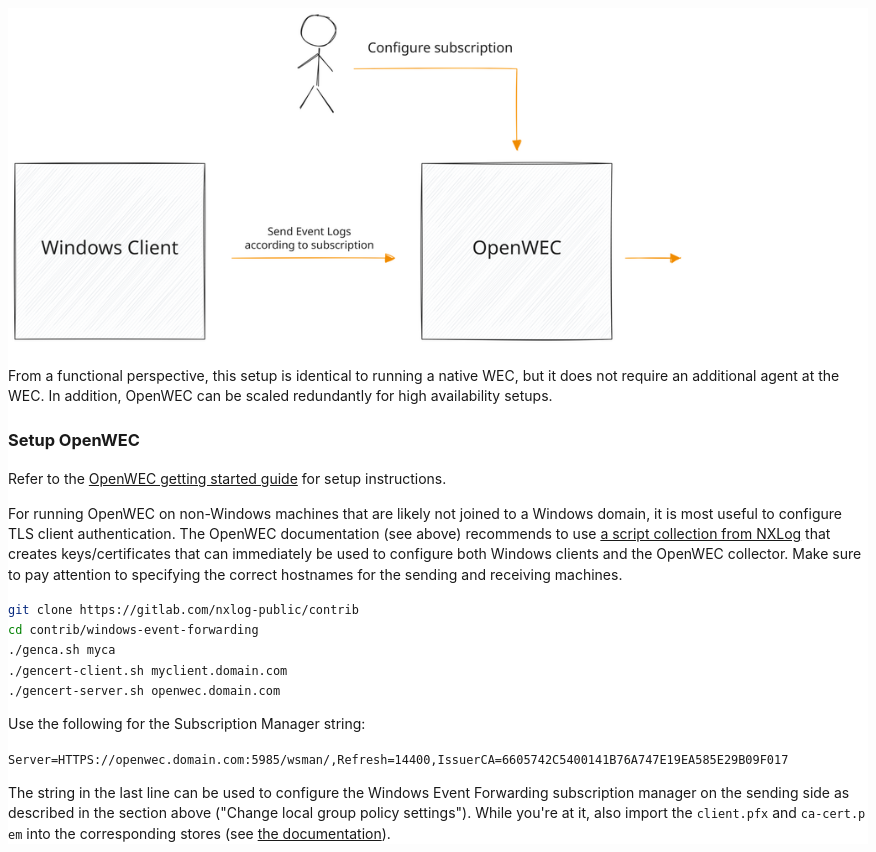 ![OpenWEC](openwec.excalidraw.svg)

From a functional perspective, this setup is identical to running a native WEC,
but it does not require an additional agent at the WEC. In addition, OpenWEC can
be scaled redundantly for high availability setups.

### Setup OpenWEC

Refer to the [OpenWEC getting started
guide](https://github.com/cea-sec/openwec/blob/main/doc/getting_started.md) for
setup instructions.

For running OpenWEC on non-Windows machines that are likely not joined to a
Windows domain, it is most useful to configure TLS client authentication. The
OpenWEC documentation (see above) recommends to use [a script collection from
NXLog][nxlog-scripts] that creates keys/certificates that can immediately be
used to configure both Windows clients and the OpenWEC collector. Make sure to
pay attention to specifying the correct hostnames for the sending and receiving
machines.

[nxlog-scripts]: https://gitlab.com/nxlog-public/contrib/-/tree/master/windows-event-forwarding

```bash
git clone https://gitlab.com/nxlog-public/contrib
cd contrib/windows-event-forwarding
./genca.sh myca
./gencert-client.sh myclient.domain.com
./gencert-server.sh openwec.domain.com
```

Use the following for the Subscription Manager string:

```
Server=HTTPS://openwec.domain.com:5985/wsman/,Refresh=14400,IssuerCA=6605742C5400141B76A747E19EA585E29B09F017
```

The string in the last line can be used to configure the Windows Event
Forwarding subscription manager on the sending side as described in the section
above ("Change local group policy settings"). While you're at it, also import
the `client.pfx` and `ca-cert.pem` into the corresponding stores (see [the
documentation](https://github.com/cea-sec/openwec/blob/main/doc/tls.md#client-configuration)).
